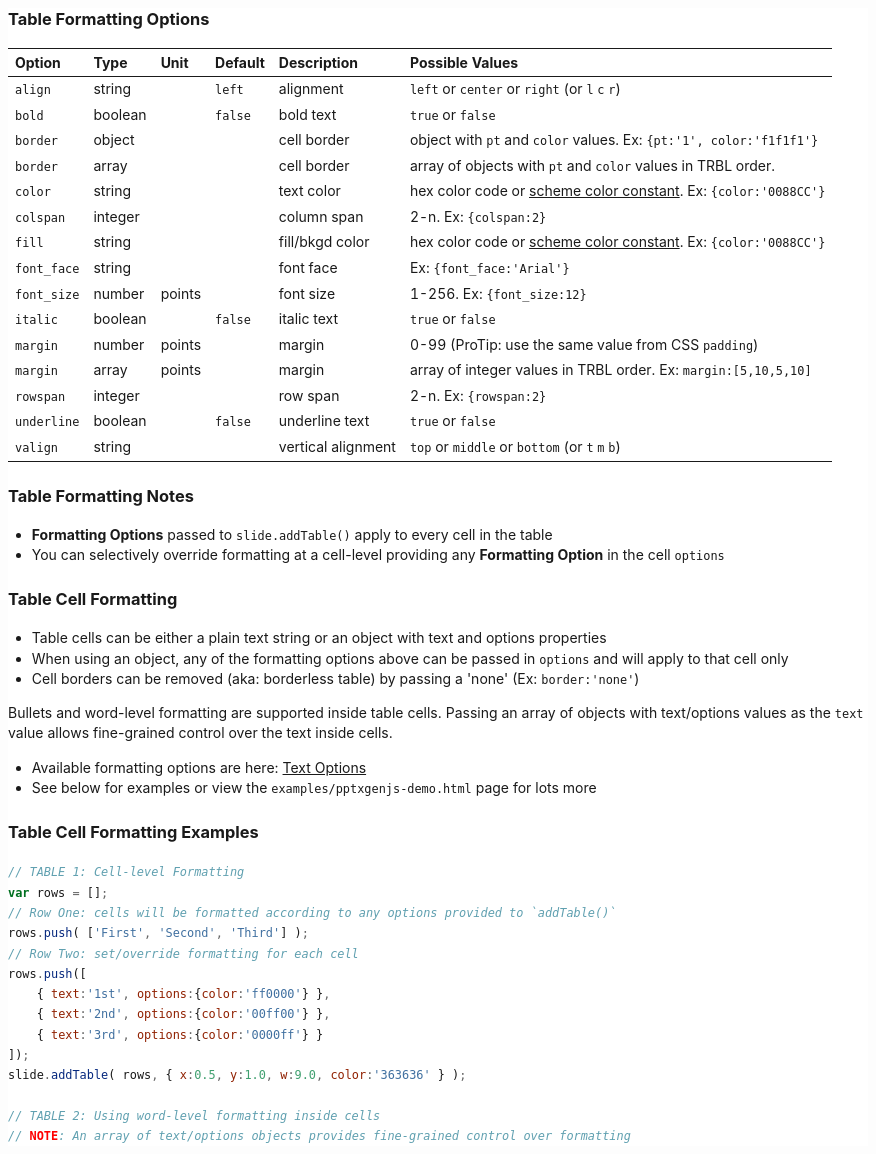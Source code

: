 ### Table Formatting Options
| Option       | Type    | Unit   | Default   | Description        | Possible Values                                                                   |
| :----------- | :------ | :----- | :-------- | :----------------- | :-------------------------------------------------------------------------------- |
| `align`      | string  |        | `left`    | alignment          | `left` or `center` or `right` (or `l` `c` `r`)                                    |
| `bold`       | boolean |        | `false`   | bold text          | `true` or `false`                                                                 |
| `border`     | object  |        |           | cell border        | object with `pt` and `color` values. Ex: `{pt:'1', color:'f1f1f1'}`               |
| `border`     | array   |        |           | cell border        | array of objects with `pt` and `color` values in TRBL order.                      |
| `color`      | string  |        |           | text color         | hex color code or [scheme color constant](#scheme-colors). Ex: `{color:'0088CC'}` |
| `colspan`    | integer |        |           | column span        | 2-n. Ex: `{colspan:2}`                                                            |
| `fill`       | string  |        |           | fill/bkgd color    | hex color code or [scheme color constant](#scheme-colors). Ex: `{color:'0088CC'}` |
| `font_face`  | string  |        |           | font face          | Ex: `{font_face:'Arial'}`                                                         |
| `font_size`  | number  | points |           | font size          | 1-256. Ex: `{font_size:12}`                                                       |
| `italic`     | boolean |        | `false`   | italic text        | `true` or `false`                                                                 |
| `margin`     | number  | points |           | margin             | 0-99 (ProTip: use the same value from CSS `padding`)                              |
| `margin`     | array   | points |           | margin             | array of integer values in TRBL order. Ex: `margin:[5,10,5,10]`                   |
| `rowspan`    | integer |        |           | row span           | 2-n. Ex: `{rowspan:2}`                                                            |
| `underline`  | boolean |        | `false`   | underline text     | `true` or `false`                                                                 |
| `valign`     | string  |        |           | vertical alignment | `top` or `middle` or `bottom` (or `t` `m` `b`)                                    |

### Table Formatting Notes
* **Formatting Options** passed to `slide.addTable()` apply to every cell in the table
* You can selectively override formatting at a cell-level providing any **Formatting Option** in the cell `options`

### Table Cell Formatting
* Table cells can be either a plain text string or an object with text and options properties
* When using an object, any of the formatting options above can be passed in `options` and will apply to that cell only
* Cell borders can be removed (aka: borderless table) by passing a 'none' (Ex: `border:'none'`)

Bullets and word-level formatting are supported inside table cells. Passing an array of objects with text/options values
as the `text` value allows fine-grained control over the text inside cells.
* Available formatting options are here: [Text Options](#text-options)
* See below for examples or view the `examples/pptxgenjs-demo.html` page for lots more

### Table Cell Formatting Examples
```javascript
// TABLE 1: Cell-level Formatting
var rows = [];
// Row One: cells will be formatted according to any options provided to `addTable()`
rows.push( ['First', 'Second', 'Third'] );
// Row Two: set/override formatting for each cell
rows.push([
    { text:'1st', options:{color:'ff0000'} },
    { text:'2nd', options:{color:'00ff00'} },
    { text:'3rd', options:{color:'0000ff'} }
]);
slide.addTable( rows, { x:0.5, y:1.0, w:9.0, color:'363636' } );

// TABLE 2: Using word-level formatting inside cells
// NOTE: An array of text/options objects provides fine-grained control over formatting
```